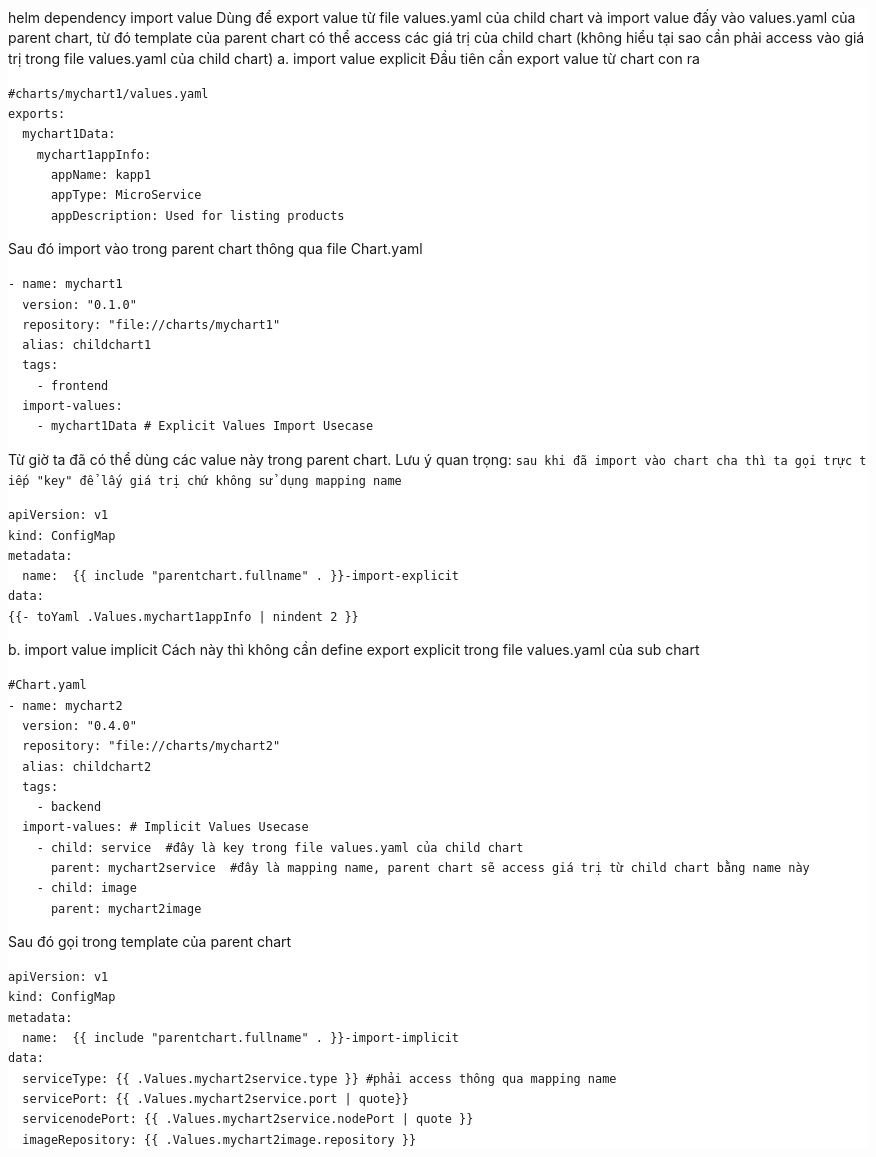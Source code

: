 helm dependency import value
Dùng để export value từ file values.yaml của child chart và import value đấy vào values.yaml của parent chart, từ đó template của parent chart có thể access các giá trị của child chart
(không hiểu tại sao cần phải access vào giá trị trong file values.yaml của child chart)
a. import value explicit
Đầu tiên cần export value từ chart con ra
```
#charts/mychart1/values.yaml
exports:
  mychart1Data:
    mychart1appInfo:
      appName: kapp1
      appType: MicroService
      appDescription: Used for listing products
```
Sau đó import vào trong parent chart thông qua file Chart.yaml
```
- name: mychart1
  version: "0.1.0"
  repository: "file://charts/mychart1"
  alias: childchart1
  tags: 
    - frontend
  import-values:
    - mychart1Data # Explicit Values Import Usecase
```

Từ giờ ta đã có thể dùng các value này trong parent chart. Lưu ý quan trọng: `sau khi đã import vào chart cha thì ta gọi trực tiếp "key" để lấy giá trị chứ không sử dụng mapping name`

```
apiVersion: v1
kind: ConfigMap
metadata:
  name:  {{ include "parentchart.fullname" . }}-import-explicit
data:
{{- toYaml .Values.mychart1appInfo | nindent 2 }}
```
b. import value implicit
Cách này thì không cần define export explicit trong file values.yaml của sub chart 

```
#Chart.yaml
- name: mychart2
  version: "0.4.0"
  repository: "file://charts/mychart2"
  alias: childchart2
  tags: 
    - backend
  import-values: # Implicit Values Usecase
    - child: service  #đây là key trong file values.yaml của child chart
      parent: mychart2service  #đây là mapping name, parent chart sẽ access giá trị từ child chart bằng name này
    - child: image 
      parent: mychart2image
```
Sau đó gọi trong template của parent chart
```
apiVersion: v1
kind: ConfigMap
metadata:
  name:  {{ include "parentchart.fullname" . }}-import-implicit
data:
  serviceType: {{ .Values.mychart2service.type }} #phải access thông qua mapping name
  servicePort: {{ .Values.mychart2service.port | quote}}
  servicenodePort: {{ .Values.mychart2service.nodePort | quote }}
  imageRepository: {{ .Values.mychart2image.repository }}
```